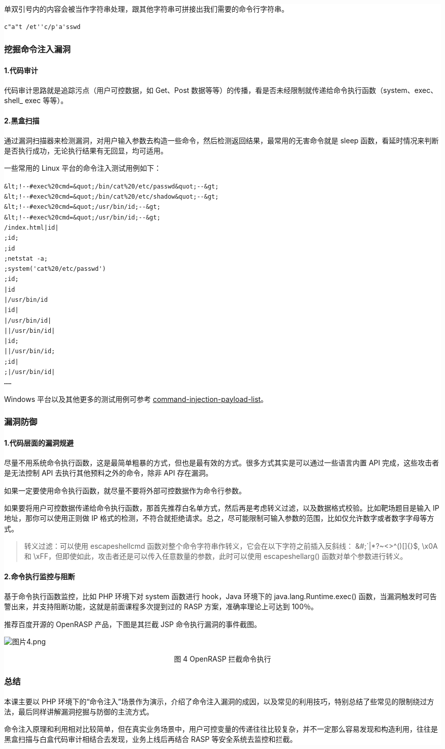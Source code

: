 <p data-nodeid="20467">单双引号内的内容会被当作字符串处理，跟其他字符串可拼接出我们需要的命令行字符串。</p>
<pre class="lang-java" data-nodeid="20468"><code data-language="java">c<span class="hljs-string">"a"</span>t /et<span class="hljs-string">''</span>c/p<span class="hljs-string">'a'</span>sswd
</code></pre>
<h3 data-nodeid="20469">挖掘命令注入漏洞</h3>
<h4 data-nodeid="20470">1.代码审计</h4>
<p data-nodeid="20471">代码审计思路就是追踪污点（用户可控数据，如 Get、Post 数据等等）的传播，看是否未经限制就传递给命令执行函数（system、exec、shell_ exec 等等）。</p>
<h4 data-nodeid="20472">2.黑盒扫描</h4>
<p data-nodeid="20473">通过漏洞扫描器来检测漏洞，对用户输入参数去构造一些命令，然后检测返回结果，最常用的无害命令就是 sleep 函数，看延时情况来判断是否执行成功，无论执行结果有无回显，均可适用。</p>
<p data-nodeid="20474">一些常用的 Linux 平台的命令注入测试用例如下：</p>
<pre class="lang-java" data-nodeid="20475"><code data-language="java">&amp;lt;!--#exec%20cmd=&amp;quot;/bin/cat%20/etc/passwd&amp;quot;--&amp;gt;
&amp;lt;!--#exec%20cmd=&amp;quot;/bin/cat%20/etc/shadow&amp;quot;--&amp;gt;
&amp;lt;!--#exec%20cmd=&amp;quot;/usr/bin/id;--&amp;gt;
&amp;lt;!--#exec%20cmd=&amp;quot;/usr/bin/id;--&amp;gt;
/index.html|id|
;id;
;id
;netstat -a;
;system('cat%20/etc/passwd')
;id;
|id
|/usr/bin/id
|id|
|/usr/bin/id|
||/usr/bin/id|
|id;
||/usr/bin/id;
;id|
;|/usr/bin/id|
……
</code></pre>
<p data-nodeid="20476">Windows 平台以及其他更多的测试用例可参考 <a href="https://github.com/payloadbox/command-injection-payload-list" data-nodeid="20680">command-injection-payload-list</a>。</p>
<h3 data-nodeid="20477">漏洞防御</h3>
<h4 data-nodeid="20478">1.代码层面的漏洞规避</h4>
<p data-nodeid="20479">尽量不用系统命令执行函数，这是最简单粗暴的方式，但也是最有效的方式。很多方式其实是可以通过一些语言内置 API 完成，这些攻击者是无法控制 API 去执行其他预料之外的命令，除非 API 存在漏洞。</p>
<p data-nodeid="20480">如果一定要使用命令执行函数，就尽量不要将外部可控数据作为命令行参数。</p>
<p data-nodeid="20481">如果要将用户可控数据传递给命令执行函数，那首先推荐白名单方式，然后再是考虑转义过滤，以及数据格式校验。比如靶场题目是输入 IP 地址，那你可以使用正则做 IP 格式的检测，不符合就拒绝请求。总之，尽可能限制可输入参数的范围，比如仅允许数字或者数字字母等方式。</p>
<blockquote data-nodeid="20482">
<p data-nodeid="20483">转义过滤：可以使用 escapeshellcmd 函数对整个命令字符串作转义，它会在以下字符之前插入反斜线： &amp;#;`|*?~&lt;&gt;^()[]{}$, \x0A 和 \xFF，但即使如此，攻击者还是可以传入任意数量的参数，此时可以使用 escapeshellarg() 函数对单个参数进行转义。</p>
</blockquote>
<h4 data-nodeid="20484">2.命令执行监控与阻断</h4>
<p data-nodeid="20485">基于命令执行函数监控，比如 PHP 环境下对 system 函数进行 hook，Java 环境下的 java.lang.Runtime.exec() 函数，当漏洞触发时可告警出来，并支持阻断功能，这就是前面课程多次提到过的 RASP 方案，准确率理论上可达到 100％。</p>
<p data-nodeid="20486">推荐百度开源的 OpenRASP 产品，下图是其拦截 JSP 命令执行漏洞的事件截图。</p>
<p data-nodeid="20487"><img src="https://s0.lgstatic.com/i/image2/M01/0A/AB/CgpVE2ASi3yACySBAAMVN4nSHBY967.png" alt="图片4.png" data-nodeid="20720"></p>
<div data-nodeid="20488"><p style="text-align:center">图 4  OpenRASP 拦截命令执行</p></div>
<h3 data-nodeid="20489">总结</h3>
<p data-nodeid="20490">本课主要以 PHP 环境下的“命令注入”场景作为演示，介绍了命令注入漏洞的成因，以及常见的利用技巧，特别总结了些常见的限制绕过方法，最后同样讲解漏洞挖掘与防御的主流方式。</p>
<p data-nodeid="20491">命令注入原理和利用相对比较简单，但在真实业务场景中，用户可控变量的传递往往比较复杂，并不一定那么容易发现和构造利用，往往是黑盒扫描与白盒代码审计相结合去发现，业务上线后再结合 RASP 等安全系统去监控和拦截。</p>